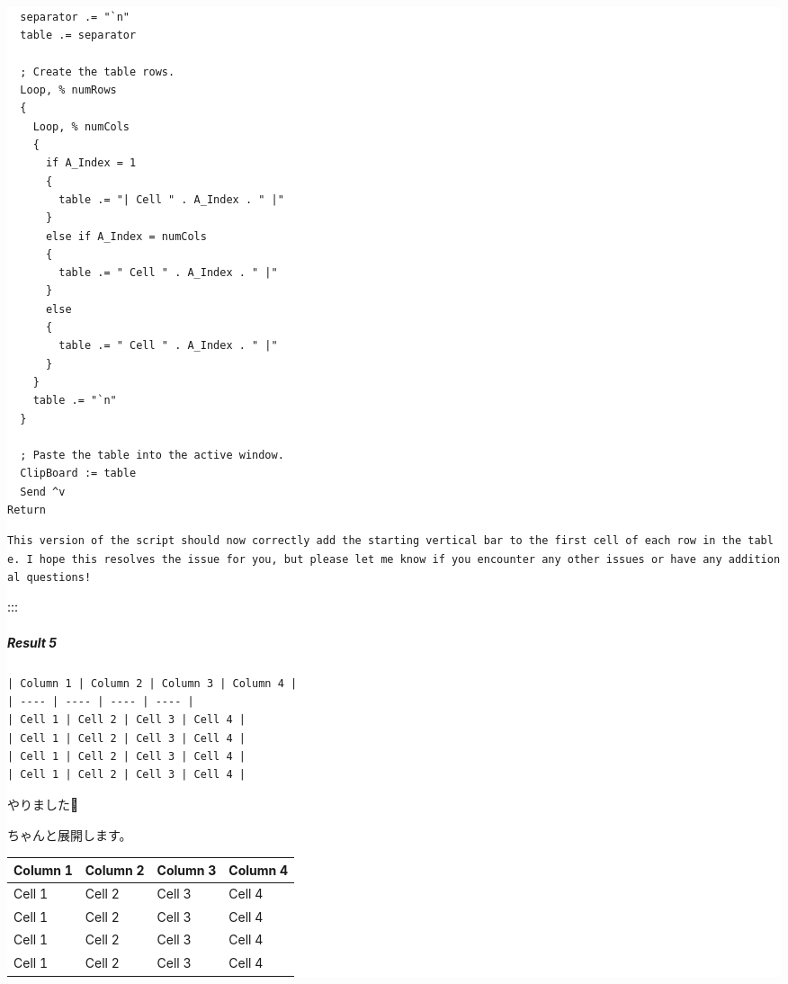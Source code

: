 ```^!t::
  separator .= "`n"
  table .= separator
  
  ; Create the table rows.
  Loop, % numRows
  {
    Loop, % numCols
    {
      if A_Index = 1
      {
        table .= "| Cell " . A_Index . " |"
      }
      else if A_Index = numCols
      {
        table .= " Cell " . A_Index . " |"
      }
      else
      {
        table .= " Cell " . A_Index . " |"
      }
    }
    table .= "`n"
  }
  
  ; Paste the table into the active window.
  ClipBoard := table
  Send ^v
Return
```
```
This version of the script should now correctly add the starting vertical bar to the first cell of each row in the table. I hope this resolves the issue for you, but please let me know if you encounter any other issues or have any additional questions!
```
:::

##### Result 5
```
| Column 1 | Column 2 | Column 3 | Column 4 |
| ---- | ---- | ---- | ---- |
| Cell 1 | Cell 2 | Cell 3 | Cell 4 |
| Cell 1 | Cell 2 | Cell 3 | Cell 4 |
| Cell 1 | Cell 2 | Cell 3 | Cell 4 |
| Cell 1 | Cell 2 | Cell 3 | Cell 4 |
```

やりました🎉

ちゃんと展開します。

| Column 1 | Column 2 | Column 3 | Column 4 |
| ---- | ---- | ---- | ---- |
| Cell 1 | Cell 2 | Cell 3 | Cell 4 |
| Cell 1 | Cell 2 | Cell 3 | Cell 4 |
| Cell 1 | Cell 2 | Cell 3 | Cell 4 |
| Cell 1 | Cell 2 | Cell 3 | Cell 4 |
